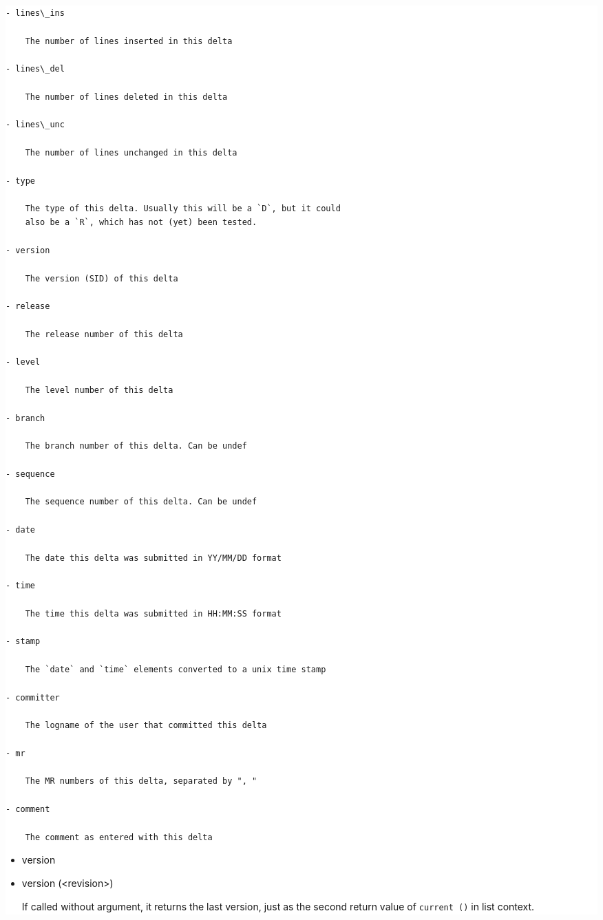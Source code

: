     - lines\_ins

        The number of lines inserted in this delta

    - lines\_del

        The number of lines deleted in this delta

    - lines\_unc

        The number of lines unchanged in this delta

    - type

        The type of this delta. Usually this will be a `D`, but it could
        also be a `R`, which has not (yet) been tested.

    - version

        The version (SID) of this delta

    - release

        The release number of this delta

    - level

        The level number of this delta

    - branch

        The branch number of this delta. Can be undef

    - sequence

        The sequence number of this delta. Can be undef

    - date

        The date this delta was submitted in YY/MM/DD format

    - time

        The time this delta was submitted in HH:MM:SS format

    - stamp

        The `date` and `time` elements converted to a unix time stamp

    - committer

        The logname of the user that committed this delta

    - mr

        The MR numbers of this delta, separated by ", "

    - comment

        The comment as entered with this delta

- version
- version (&lt;revision>)

    If called without argument, it returns the last version, just as
    the second return value of `current ()` in list context.

